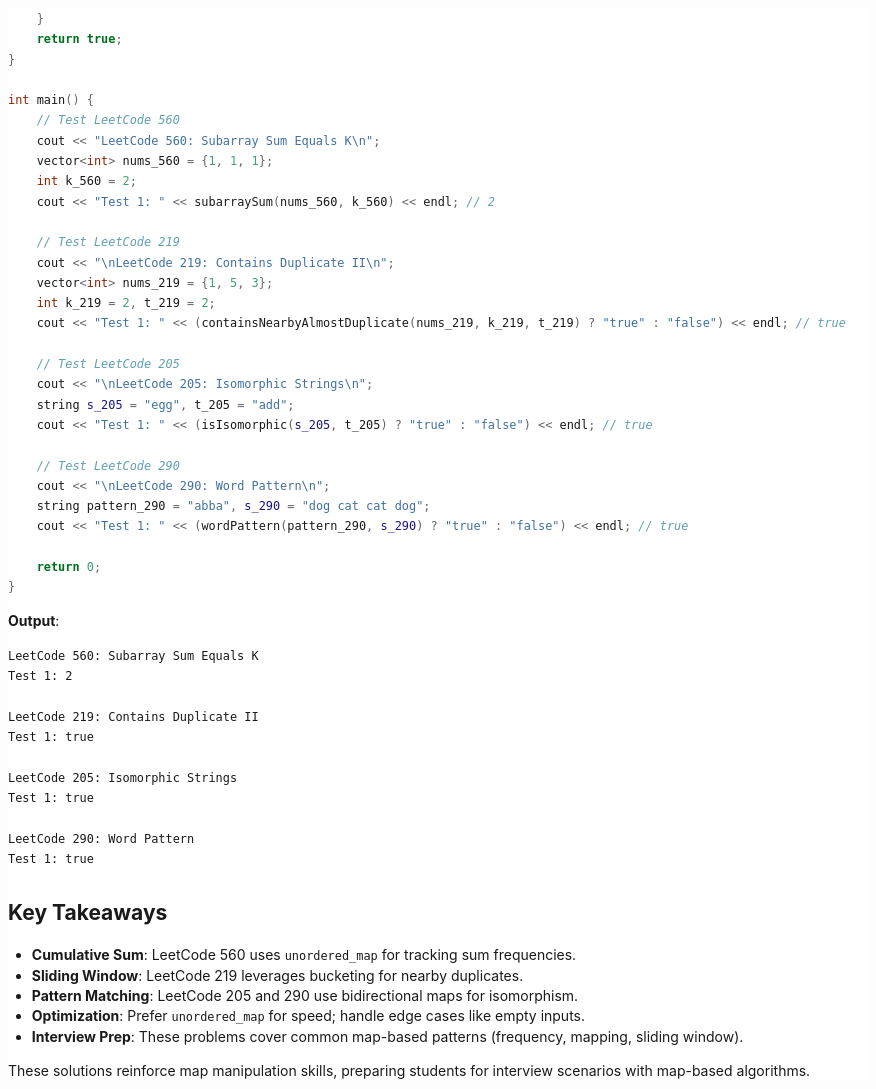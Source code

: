 ```cpp
    }
    return true;
}

int main() {
    // Test LeetCode 560
    cout << "LeetCode 560: Subarray Sum Equals K\n";
    vector<int> nums_560 = {1, 1, 1};
    int k_560 = 2;
    cout << "Test 1: " << subarraySum(nums_560, k_560) << endl; // 2

    // Test LeetCode 219
    cout << "\nLeetCode 219: Contains Duplicate II\n";
    vector<int> nums_219 = {1, 5, 3};
    int k_219 = 2, t_219 = 2;
    cout << "Test 1: " << (containsNearbyAlmostDuplicate(nums_219, k_219, t_219) ? "true" : "false") << endl; // true

    // Test LeetCode 205
    cout << "\nLeetCode 205: Isomorphic Strings\n";
    string s_205 = "egg", t_205 = "add";
    cout << "Test 1: " << (isIsomorphic(s_205, t_205) ? "true" : "false") << endl; // true

    // Test LeetCode 290
    cout << "\nLeetCode 290: Word Pattern\n";
    string pattern_290 = "abba", s_290 = "dog cat cat dog";
    cout << "Test 1: " << (wordPattern(pattern_290, s_290) ? "true" : "false") << endl; // true

    return 0;
}
```

**Output**:
```
LeetCode 560: Subarray Sum Equals K
Test 1: 2

LeetCode 219: Contains Duplicate II
Test 1: true

LeetCode 205: Isomorphic Strings
Test 1: true

LeetCode 290: Word Pattern
Test 1: true
```

## Key Takeaways
- **Cumulative Sum**: LeetCode 560 uses `unordered_map` for tracking sum frequencies.  
- **Sliding Window**: LeetCode 219 leverages bucketing for nearby duplicates.  
- **Pattern Matching**: LeetCode 205 and 290 use bidirectional maps for isomorphism.  
- **Optimization**: Prefer `unordered_map` for speed; handle edge cases like empty inputs.  
- **Interview Prep**: These problems cover common map-based patterns (frequency, mapping, sliding window).

These solutions reinforce map manipulation skills, preparing students for interview scenarios with map-based algorithms.